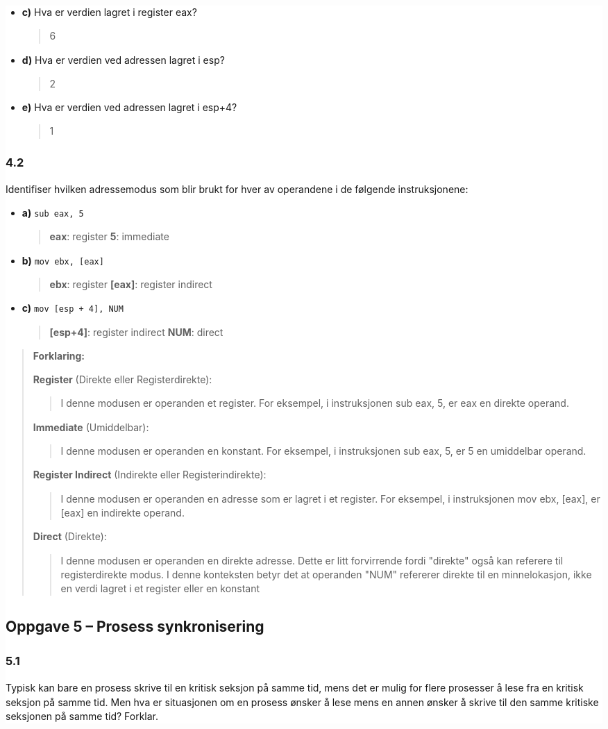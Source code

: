 - **c)** Hva er verdien lagret i register eax?

	> 6

- **d)** Hva er verdien ved adressen lagret i esp?

	> 2

- **e)** Hva er verdien ved adressen lagret i esp+4?

	> 1

### 4.2

Identifiser hvilken adressemodus som blir brukt for hver av operandene i de følgende instruksjonene:

- **a)** `sub eax, 5`

	> **eax**: register
	> **5**: immediate

- **b)** `mov ebx, [eax]`

	> **ebx**: register
	> **\[eax]**: register indirect

- **c)** `mov [esp + 4], NUM`

	> **\[esp+4]**: register indirect
	> **NUM**: direct

> **Forklaring:**
>
> **Register** (Direkte eller Registerdirekte):
>> I denne modusen er operanden et register. For eksempel, i instruksjonen sub eax, 5, er eax en direkte operand.
>
> **Immediate** (Umiddelbar):
>> I denne modusen er operanden en konstant. For eksempel, i instruksjonen sub eax, 5, er 5 en umiddelbar operand.
>
> **Register Indirect** (Indirekte eller Registerindirekte):
>> I denne modusen er operanden en adresse som er lagret i et register. For eksempel, i instruksjonen mov ebx, [eax], er [eax] en indirekte operand.
>
> **Direct** (Direkte):
>> I denne modusen er operanden en direkte adresse. Dette er litt forvirrende fordi "direkte" også kan referere til registerdirekte modus. I denne konteksten betyr det at operanden "NUM" refererer direkte til en minnelokasjon, ikke en verdi lagret i et register eller en konstant

## Oppgave 5 – Prosess synkronisering

### 5.1

Typisk kan bare en prosess skrive til en kritisk seksjon på samme tid, mens det er mulig for flere prosesser å lese fra en kritisk seksjon på samme tid.
Men hva er situasjonen om en prosess ønsker å lese mens en annen ønsker å skrive til den samme kritiske seksjonen på samme tid?
Forklar.
